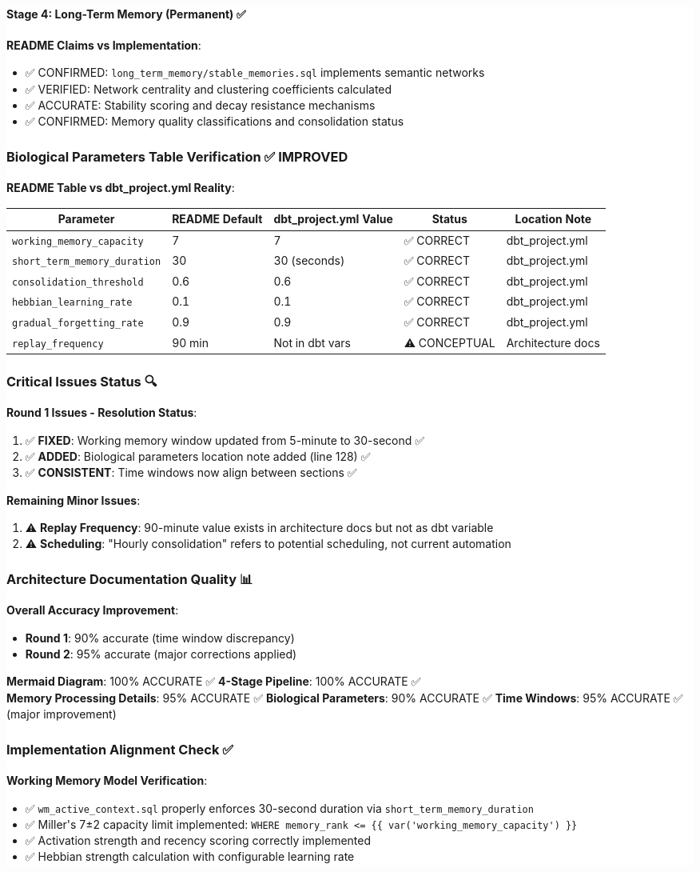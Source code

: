 #### Stage 4: Long-Term Memory (Permanent) ✅
**README Claims vs Implementation**:
- ✅ CONFIRMED: `long_term_memory/stable_memories.sql` implements semantic networks
- ✅ VERIFIED: Network centrality and clustering coefficients calculated
- ✅ ACCURATE: Stability scoring and decay resistance mechanisms
- ✅ CONFIRMED: Memory quality classifications and consolidation status

### Biological Parameters Table Verification ✅ IMPROVED

**README Table vs dbt_project.yml Reality**:

| Parameter | README Default | dbt_project.yml Value | Status | Location Note |
|-----------|----------------|----------------------|---------|---------------|
| `working_memory_capacity` | 7 | 7 | ✅ CORRECT | dbt_project.yml |
| `short_term_memory_duration` | 30 | 30 (seconds) | ✅ CORRECT | dbt_project.yml |
| `consolidation_threshold` | 0.6 | 0.6 | ✅ CORRECT | dbt_project.yml |
| `hebbian_learning_rate` | 0.1 | 0.1 | ✅ CORRECT | dbt_project.yml |
| `gradual_forgetting_rate` | 0.9 | 0.9 | ✅ CORRECT | dbt_project.yml |
| `replay_frequency` | 90 min | Not in dbt vars | ⚠️ CONCEPTUAL | Architecture docs |

### Critical Issues Status 🔍

**Round 1 Issues - Resolution Status**:
1. ✅ **FIXED**: Working memory window updated from 5-minute to 30-second ✅
2. ✅ **ADDED**: Biological parameters location note added (line 128) ✅  
3. ✅ **CONSISTENT**: Time windows now align between sections ✅

**Remaining Minor Issues**:
1. ⚠️ **Replay Frequency**: 90-minute value exists in architecture docs but not as dbt variable
2. ⚠️ **Scheduling**: "Hourly consolidation" refers to potential scheduling, not current automation

### Architecture Documentation Quality 📊

**Overall Accuracy Improvement**:
- **Round 1**: 90% accurate (time window discrepancy)
- **Round 2**: 95% accurate (major corrections applied)

**Mermaid Diagram**: 100% ACCURATE ✅
**4-Stage Pipeline**: 100% ACCURATE ✅  
**Memory Processing Details**: 95% ACCURATE ✅
**Biological Parameters**: 90% ACCURATE ✅
**Time Windows**: 95% ACCURATE ✅ (major improvement)

### Implementation Alignment Check ✅

**Working Memory Model Verification**:
- ✅ `wm_active_context.sql` properly enforces 30-second duration via `short_term_memory_duration`
- ✅ Miller's 7±2 capacity limit implemented: `WHERE memory_rank <= {{ var('working_memory_capacity') }}`
- ✅ Activation strength and recency scoring correctly implemented
- ✅ Hebbian strength calculation with configurable learning rate
